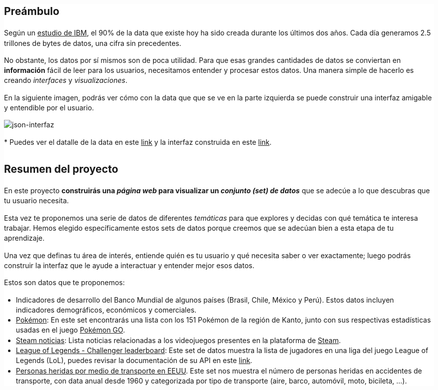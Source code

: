 ## Preámbulo

Según un [estudio de IBM](https://www-01.ibm.com/common/ssi/cgi-bin/ssialias?htmlfid=WRL12345USEN),
el 90% de la data que existe hoy ha sido creada durante los últimos dos años.
Cada día generamos 2.5 trillones de bytes de datos, una cifra sin precedentes.

No obstante, los datos por sí mismos son de poca utilidad. Para que esas
grandes cantidades de datos se conviertan en **información** fácil de leer para
los usuarios, necesitamos entender y procesar estos datos. Una manera simple de
hacerlo es creando _interfaces_ y _visualizaciones_.

En la siguiente imagen, podrás ver cómo con la data que que se ve en la parte
izquierda se puede construir una interfaz amigable y entendible por el usuario.

![json-interfaz](https://lh4.googleusercontent.com/Tn-RPXS26pVvOTdUzRT1KVaJ-_QbFs9SpcGLxSPE43fgbHaXtFgMUInuDt7kV41DkT1j8Tt29V0LxQW7SMtC6digOIhfTXSBKdwI08wUwhD3RAqlwy0hjfmhZ2BFe91mtmCSEqysfgk)

\* Puedes ver el datalle de la data en este [link](https://gist.github.com/lalogf/dd4aa3017a9f8aa8f90dfbca382c4dc9#file-student-json)
y la interfaz construida en este [link](https://app.talento.laboratoria.la/profile/HFOoMpOreBU2psCcjjLg5O2EWEv2).

## Resumen del proyecto

En este proyecto **construirás una _página web_ para visualizar un
_conjunto (set) de datos_** que se adecúe a lo que descubras que tu usuario
necesita.

Esta vez te proponemos una serie de datos de diferentes _temáticas_ para que
explores y decidas con qué temática te interesa trabajar. Hemos elegido
específicamente estos sets de datos porque creemos que se adecúan bien a esta
etapa de tu aprendizaje.

Una vez que definas tu área de interés, entiende quién es tu usuario y qué
necesita saber o ver exactamente; luego podrás construir la interfaz que le
ayude a interactuar y entender mejor esos datos.

Estos son datos que te proponemos:

* Indicadores de desarrollo del Banco Mundial de algunos países (Brasil, Chile, 
  México y Perú). Estos datos incluyen indicadores demográficos, económicos y 
  comerciales.
* [Pokémon](src/data/pokemon/pokemon.json):
  En este set encontrarás una lista con los 151 Pokémon de la región de Kanto,
  junto con sus respectivas estadísticas usadas en el juego [Pokémon GO](pokemongolive.com).
* [Steam noticias](src/data/steam/steam.json):
  Lista noticias relacionadas a los videojuegos presentes en la
  plataforma de [Steam](https://store.steampowered.com/).
* [League of Legends - Challenger leaderboard](src/data/lol/lol.json):
  Este set de datos muestra la lista de jugadores en una liga del
  juego League of Legends (LoL), puedes revisar la documentación de su API en
  este [link](https://developer.riotgames.com/api-methods/).
* [Personas heridas por medio de transporte en EEUU](src/data/injuries/injuries.json).
  Este set nos muestra el número de personas heridas en accidentes de
  transporte, con data anual desde 1960 y categorizada por tipo de transporte
  (aire, barco, automóvil, moto, bicileta, ...).
